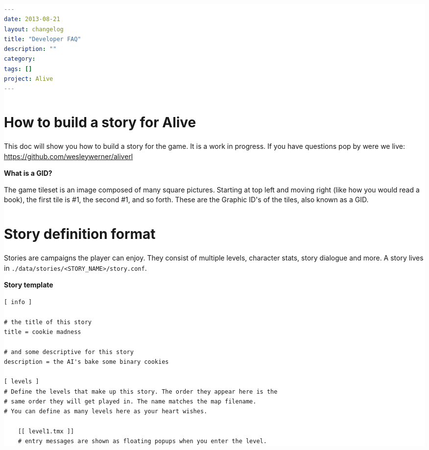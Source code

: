 ```yaml
---
date: 2013-08-21
layout: changelog
title: "Developer FAQ"
description: ""
category: 
tags: []
project: Alive
---
```


How to build a story for Alive
==============================

This doc will show you how to build a story for the game. It is a work in progress. If you have questions pop by were we live: https://github.com/wesleywerner/aliverl

**What is a GID?**

The game tileset is an image composed of many square pictures. Starting at top left and moving right (like how you would read a book), the first tile is #1, the second #1, and so forth. These are the Graphic ID's of the tiles, also known as a GID.

Story definition format
=======================

Stories are campaigns the player can enjoy. They consist of multiple levels, character stats, story dialogue and more. A story lives in `./data/stories/<STORY_NAME>/story.conf`.

**Story template**

    [ info ]
    
    # the title of this story
    title = cookie madness
    
    # and some descriptive for this story
    description = the AI's bake some binary cookies
    
    [ levels ]
    # Define the levels that make up this story. The order they appear here is the
    # same order they will get played in. The name matches the map filename.
    # You can define as many levels here as your heart wishes.
    
        [[ level1.tmx ]]
        # entry messages are shown as floating popups when you enter the level.
    